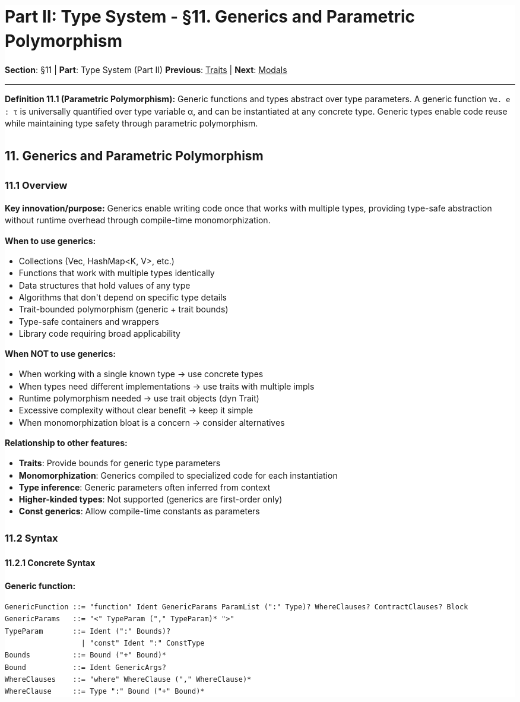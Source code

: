 # Part II: Type System - §11. Generics and Parametric Polymorphism

**Section**: §11 | **Part**: Type System (Part II)
**Previous**: [Traits](06_Traits.md) | **Next**: [Modals](08_Modals.md)

---

**Definition 11.1 (Parametric Polymorphism):** Generic functions and types abstract over type parameters. A generic function `∀α. e : τ` is universally quantified over type variable α, and can be instantiated at any concrete type. Generic types enable code reuse while maintaining type safety through parametric polymorphism.

## 11. Generics and Parametric Polymorphism

### 11.1 Overview

**Key innovation/purpose:** Generics enable writing code once that works with multiple types, providing type-safe abstraction without runtime overhead through compile-time monomorphization.

**When to use generics:**
- Collections (Vec<T>, HashMap<K, V>, etc.)
- Functions that work with multiple types identically
- Data structures that hold values of any type
- Algorithms that don't depend on specific type details
- Trait-bounded polymorphism (generic + trait bounds)
- Type-safe containers and wrappers
- Library code requiring broad applicability

**When NOT to use generics:**
- When working with a single known type → use concrete types
- When types need different implementations → use traits with multiple impls
- Runtime polymorphism needed → use trait objects (dyn Trait)
- Excessive complexity without clear benefit → keep it simple
- When monomorphization bloat is a concern → consider alternatives

**Relationship to other features:**
- **Traits**: Provide bounds for generic type parameters
- **Monomorphization**: Generics compiled to specialized code for each instantiation
- **Type inference**: Generic parameters often inferred from context
- **Higher-kinded types**: Not supported (generics are first-order only)
- **Const generics**: Allow compile-time constants as parameters

### 11.2 Syntax

#### 11.2.1 Concrete Syntax

**Generic function:**
```ebnf
GenericFunction ::= "function" Ident GenericParams ParamList (":" Type)? WhereClauses? ContractClauses? Block
GenericParams   ::= "<" TypeParam ("," TypeParam)* ">"
TypeParam       ::= Ident (":" Bounds)?
                  | "const" Ident ":" ConstType
Bounds          ::= Bound ("+" Bound)*
Bound           ::= Ident GenericArgs?
WhereClauses    ::= "where" WhereClause ("," WhereClause)*
WhereClause     ::= Type ":" Bound ("+" Bound)*
```

